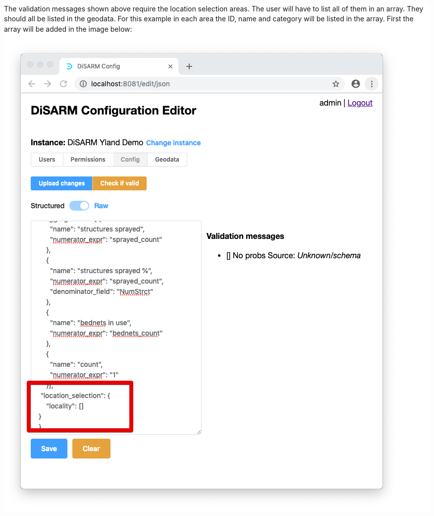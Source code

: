 The validation messages shown above require the location selection areas. The user will have to list all of them in an array. They should all be listed in the geodata. For this example in each area the ID, name and category will be listed in the array. First the array will be added in the image below:

![](../.gitbook/assets/editor-image110.png)
